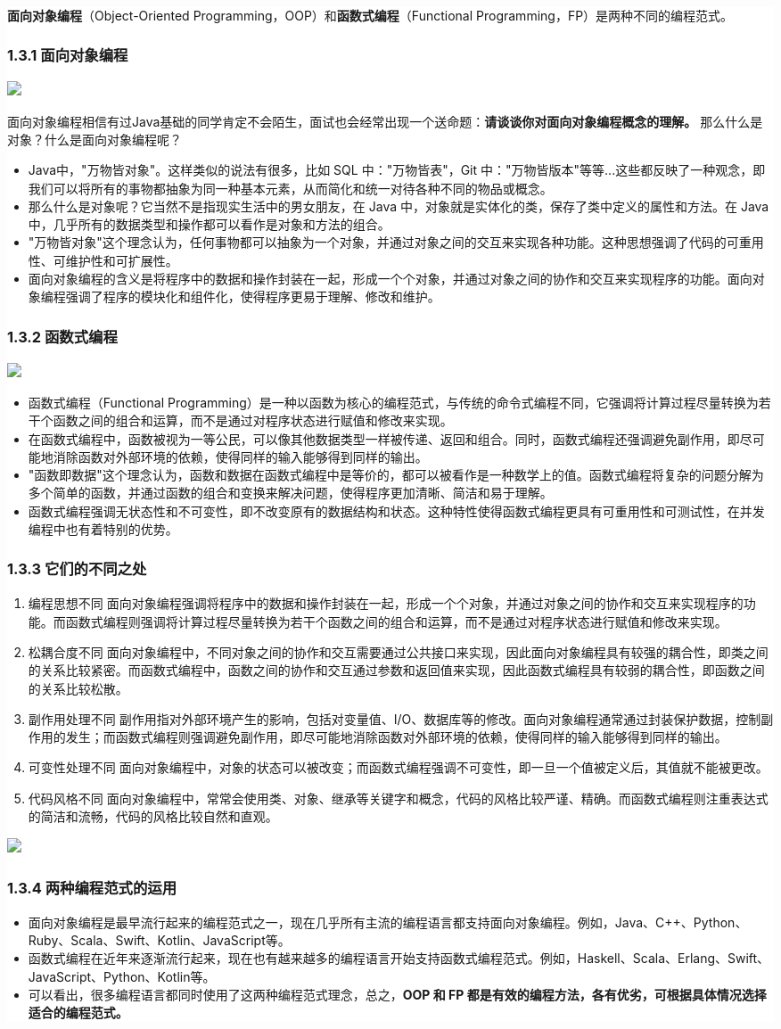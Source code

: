 **面向对象编程**（Object-Oriented Programming，OOP）和**函数式编程**（Functional Programming，FP）是两种不同的编程范式。

### 1.3.1 面向对象编程

<img src="https://www.helloimg.com/images/2023/07/19/oA2mtE.webp">

面向对象编程相信有过Java基础的同学肯定不会陌生，面试也会经常出现一个送命题：**请谈谈你对面向对象编程概念的理解。** 那么什么是对象？什么是面向对象编程呢？

- Java中，"万物皆对象"。这样类似的说法有很多，比如 SQL 中："万物皆表"，Git 中："万物皆版本"等等...这些都反映了一种观念，即我们可以将所有的事物都抽象为同一种基本元素，从而简化和统一对待各种不同的物品或概念。
- 那么什么是对象呢？它当然不是指现实生活中的男女朋友，在 Java 中，对象就是实体化的类，保存了类中定义的属性和方法。在 Java 中，几乎所有的数据类型和操作都可以看作是对象和方法的组合。
- "万物皆对象"这个理念认为，任何事物都可以抽象为一个对象，并通过对象之间的交互来实现各种功能。这种思想强调了代码的可重用性、可维护性和可扩展性。
- 面向对象编程的含义是将程序中的数据和操作封装在一起，形成一个个对象，并通过对象之间的协作和交互来实现程序的功能。面向对象编程强调了程序的模块化和组件化，使得程序更易于理解、修改和维护。

### 1.3.2 函数式编程

<img src="https://www.helloimg.com/images/2023/07/19/oA2svY.webp">

- 函数式编程（Functional Programming）是一种以函数为核心的编程范式，与传统的命令式编程不同，它强调将计算过程尽量转换为若干个函数之间的组合和运算，而不是通过对程序状态进行赋值和修改来实现。
- 在函数式编程中，函数被视为一等公民，可以像其他数据类型一样被传递、返回和组合。同时，函数式编程还强调避免副作用，即尽可能地消除函数对外部环境的依赖，使得同样的输入能够得到同样的输出。
- "函数即数据"这个理念认为，函数和数据在函数式编程中是等价的，都可以被看作是一种数学上的值。函数式编程将复杂的问题分解为多个简单的函数，并通过函数的组合和变换来解决问题，使得程序更加清晰、简洁和易于理解。
- 函数式编程强调无状态性和不可变性，即不改变原有的数据结构和状态。这种特性使得函数式编程更具有可重用性和可测试性，在并发编程中也有着特别的优势。

### 1.3.3 它们的不同之处

1. 编程思想不同
   面向对象编程强调将程序中的数据和操作封装在一起，形成一个个对象，并通过对象之间的协作和交互来实现程序的功能。而函数式编程则强调将计算过程尽量转换为若干个函数之间的组合和运算，而不是通过对程序状态进行赋值和修改来实现。

2. 松耦合度不同
   面向对象编程中，不同对象之间的协作和交互需要通过公共接口来实现，因此面向对象编程具有较强的耦合性，即类之间的关系比较紧密。而函数式编程中，函数之间的协作和交互通过参数和返回值来实现，因此函数式编程具有较弱的耦合性，即函数之间的关系比较松散。

3. 副作用处理不同
   副作用指对外部环境产生的影响，包括对变量值、I/O、数据库等的修改。面向对象编程通常通过封装保护数据，控制副作用的发生；而函数式编程则强调避免副作用，即尽可能地消除函数对外部环境的依赖，使得同样的输入能够得到同样的输出。

4. 可变性处理不同
   面向对象编程中，对象的状态可以被改变；而函数式编程强调不可变性，即一旦一个值被定义后，其值就不能被更改。

5. 代码风格不同
   面向对象编程中，常常会使用类、对象、继承等关键字和概念，代码的风格比较严谨、精确。而函数式编程则注重表达式的简洁和流畅，代码的风格比较自然和直观。

<img src="https://www.helloimg.com/images/2023/07/19/oA2tf9.jpg"  width="30%">

### 1.3.4 两种编程范式的运用

- 面向对象编程是最早流行起来的编程范式之一，现在几乎所有主流的编程语言都支持面向对象编程。例如，Java、C++、Python、Ruby、Scala、Swift、Kotlin、JavaScript等。
- 函数式编程在近年来逐渐流行起来，现在也有越来越多的编程语言开始支持函数式编程范式。例如，Haskell、Scala、Erlang、Swift、JavaScript、Python、Kotlin等。
- 可以看出，很多编程语言都同时使用了这两种编程范式理念，总之，**OOP 和 FP 都是有效的编程方法，各有优劣，可根据具体情况选择适合的编程范式。**
